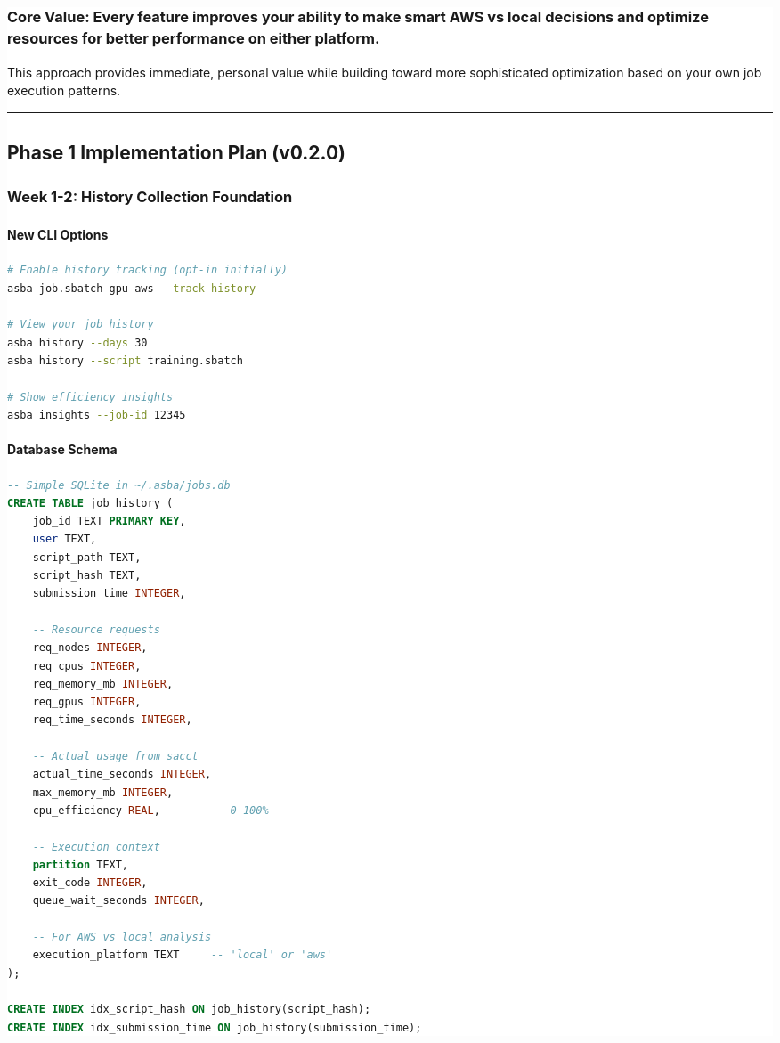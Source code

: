 ### **Core Value**: Every feature improves your ability to make smart AWS vs local decisions and optimize resources for better performance on either platform.

This approach provides immediate, personal value while building toward more sophisticated optimization based on your own job execution patterns.

---

## Phase 1 Implementation Plan (v0.2.0)

### **Week 1-2: History Collection Foundation**

#### **New CLI Options**
```bash
# Enable history tracking (opt-in initially)
asba job.sbatch gpu-aws --track-history

# View your job history
asba history --days 30
asba history --script training.sbatch

# Show efficiency insights
asba insights --job-id 12345
```

#### **Database Schema**
```sql
-- Simple SQLite in ~/.asba/jobs.db
CREATE TABLE job_history (
    job_id TEXT PRIMARY KEY,
    user TEXT,
    script_path TEXT,
    script_hash TEXT,
    submission_time INTEGER,

    -- Resource requests
    req_nodes INTEGER,
    req_cpus INTEGER,
    req_memory_mb INTEGER,
    req_gpus INTEGER,
    req_time_seconds INTEGER,

    -- Actual usage from sacct
    actual_time_seconds INTEGER,
    max_memory_mb INTEGER,
    cpu_efficiency REAL,        -- 0-100%

    -- Execution context
    partition TEXT,
    exit_code INTEGER,
    queue_wait_seconds INTEGER,

    -- For AWS vs local analysis
    execution_platform TEXT     -- 'local' or 'aws'
);

CREATE INDEX idx_script_hash ON job_history(script_hash);
CREATE INDEX idx_submission_time ON job_history(submission_time);
```
